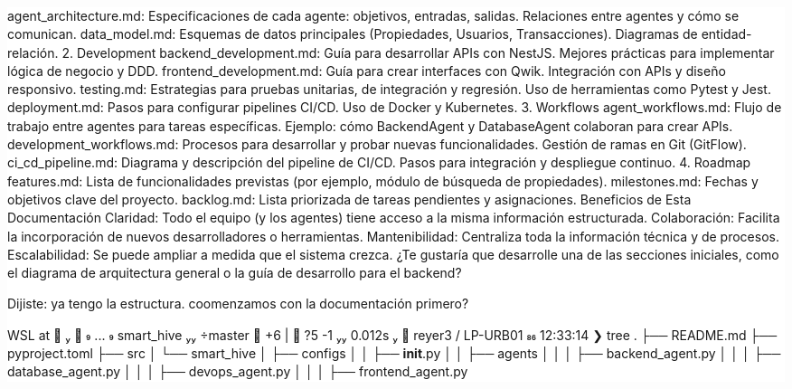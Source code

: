 agent_architecture.md:
Especificaciones de cada agente: objetivos, entradas, salidas.
Relaciones entre agentes y cómo se comunican.
data_model.md:
Esquemas de datos principales (Propiedades, Usuarios, Transacciones).
Diagramas de entidad-relación.
2. Development
backend_development.md:
Guía para desarrollar APIs con NestJS.
Mejores prácticas para implementar lógica de negocio y DDD.
frontend_development.md:
Guía para crear interfaces con Qwik.
Integración con APIs y diseño responsivo.
testing.md:
Estrategias para pruebas unitarias, de integración y regresión.
Uso de herramientas como Pytest y Jest.
deployment.md:
Pasos para configurar pipelines CI/CD.
Uso de Docker y Kubernetes.
3. Workflows
agent_workflows.md:
Flujo de trabajo entre agentes para tareas específicas.
Ejemplo: cómo BackendAgent y DatabaseAgent colaboran para crear APIs.
development_workflows.md:
Procesos para desarrollar y probar nuevas funcionalidades.
Gestión de ramas en Git (GitFlow).
ci_cd_pipeline.md:
Diagrama y descripción del pipeline de CI/CD.
Pasos para integración y despliegue continuo.
4. Roadmap
features.md:
Lista de funcionalidades previstas (por ejemplo, módulo de búsqueda de propiedades).
milestones.md:
Fechas y objetivos clave del proyecto.
backlog.md:
Lista priorizada de tareas pendientes y asignaciones.
Beneficios de Esta Documentación
Claridad: Todo el equipo (y los agentes) tiene acceso a la misma información estructurada.
Colaboración: Facilita la incorporación de nuevos desarrolladores o herramientas.
Mantenibilidad: Centraliza toda la información técnica y de procesos.
Escalabilidad: Se puede ampliar a medida que el sistema crezca.
¿Te gustaría que desarrolle una de las secciones iniciales, como el diagrama de arquitectura general o la guía de desarrollo para el backend?





Dijiste:
ya tengo la estructura. coomenzamos con la documentación primero?

WSL at     ...  smart_hive  master  +6 |  ?5 -1  0.012s                     reyer3 / LP-URB01  12:33:14
❯ tree
.
├── README.md
├── pyproject.toml
├── src
│   └── smart_hive
│       ├── configs
│       │   ├── __init__.py
│       │   ├── agents
│       │   │   ├── backend_agent.py
│       │   │   ├── database_agent.py
│       │   │   ├── devops_agent.py
│       │   │   ├── frontend_agent.py